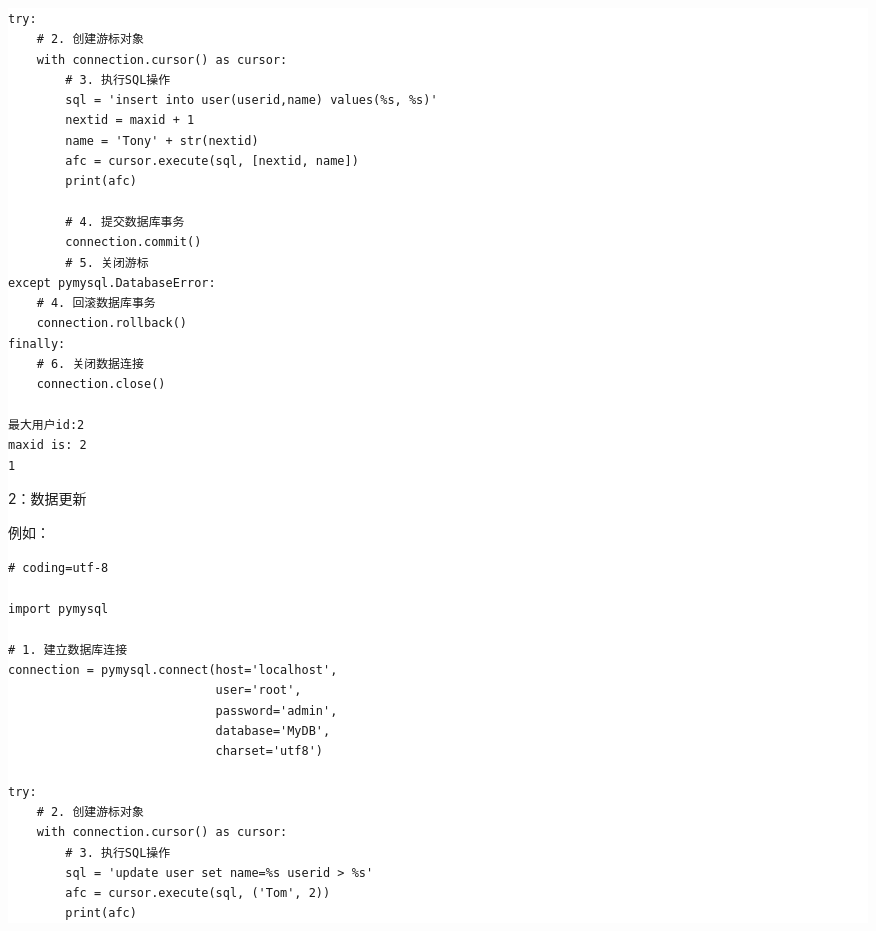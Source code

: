     try:
        # 2. 创建游标对象
        with connection.cursor() as cursor:
            # 3. 执行SQL操作
            sql = 'insert into user(userid,name) values(%s, %s)'
            nextid = maxid + 1
            name = 'Tony' + str(nextid)
            afc = cursor.execute(sql, [nextid, name])
            print(afc)

            # 4. 提交数据库事务
            connection.commit()
            # 5. 关闭游标
    except pymysql.DatabaseError:
        # 4. 回滚数据库事务
        connection.rollback()
    finally:
        # 6. 关闭数据连接
        connection.close()

    最大用户id:2
    maxid is: 2
    1

2：数据更新  

例如：  

    # coding=utf-8

    import pymysql

    # 1. 建立数据库连接
    connection = pymysql.connect(host='localhost',
                                 user='root',
                                 password='admin',
                                 database='MyDB',
                                 charset='utf8')

    try:
        # 2. 创建游标对象
        with connection.cursor() as cursor:
            # 3. 执行SQL操作
            sql = 'update user set name=%s userid > %s'
            afc = cursor.execute(sql, ('Tom', 2))
            print(afc)
